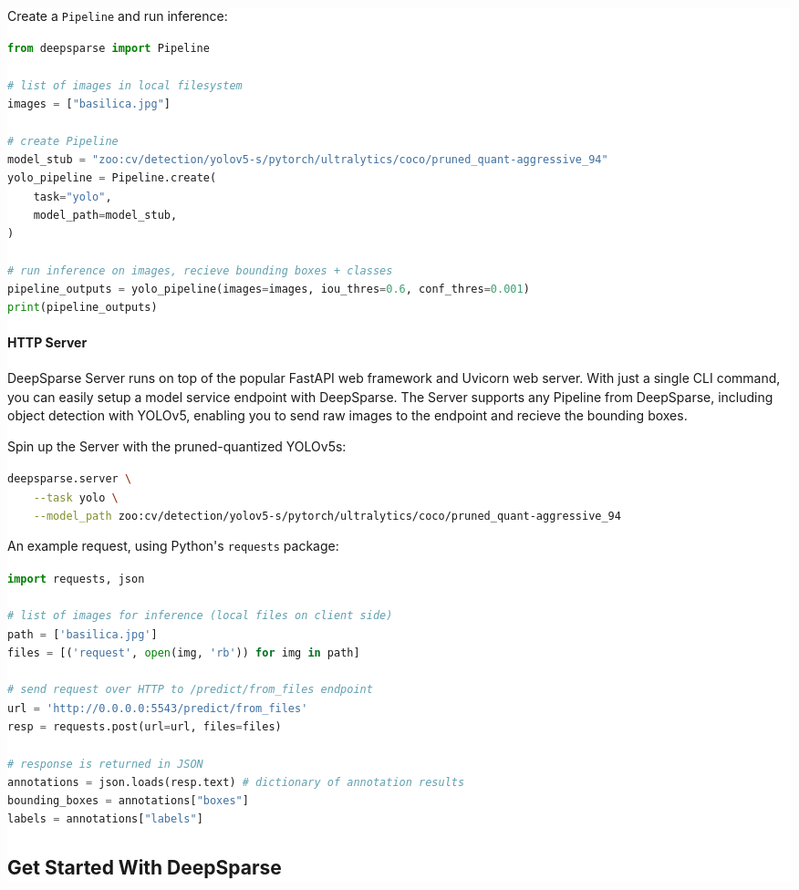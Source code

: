 Create a `Pipeline` and run inference:

```python
from deepsparse import Pipeline

# list of images in local filesystem
images = ["basilica.jpg"]

# create Pipeline
model_stub = "zoo:cv/detection/yolov5-s/pytorch/ultralytics/coco/pruned_quant-aggressive_94"
yolo_pipeline = Pipeline.create(
    task="yolo",
    model_path=model_stub,
)

# run inference on images, recieve bounding boxes + classes
pipeline_outputs = yolo_pipeline(images=images, iou_thres=0.6, conf_thres=0.001)
print(pipeline_outputs)
```

#### HTTP Server
  
DeepSparse Server runs on top of the popular FastAPI web framework and Uvicorn web server. With just a single CLI command, you can easily setup a model 
service endpoint with DeepSparse. The Server supports any Pipeline from DeepSparse, including object detection with YOLOv5, enabling you to send raw 
images to the endpoint and recieve the bounding boxes.

Spin up the Server with the pruned-quantized YOLOv5s:

```bash
deepsparse.server \
    --task yolo \
    --model_path zoo:cv/detection/yolov5-s/pytorch/ultralytics/coco/pruned_quant-aggressive_94
```

An example request, using Python's `requests` package:
```python
import requests, json

# list of images for inference (local files on client side)
path = ['basilica.jpg'] 
files = [('request', open(img, 'rb')) for img in path]

# send request over HTTP to /predict/from_files endpoint
url = 'http://0.0.0.0:5543/predict/from_files'
resp = requests.post(url=url, files=files)

# response is returned in JSON
annotations = json.loads(resp.text) # dictionary of annotation results
bounding_boxes = annotations["boxes"]
labels = annotations["labels"]
```

## Get Started With DeepSparse
